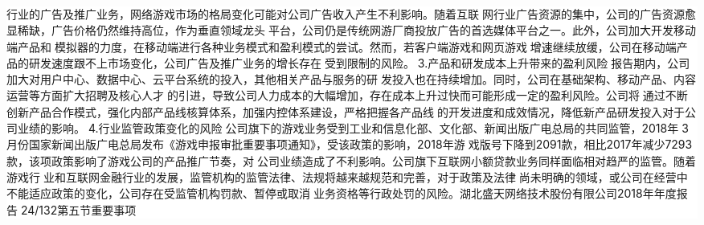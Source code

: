 行业的广告及推广业务，网络游戏市场的格局变化可能对公司广告收入产生不利影响。随着互联
网行业广告资源的集中，公司的广告资源愈显稀缺，广告价格仍然维持高位，作为垂直领域龙头
平台，公司仍是传统网游厂商投放广告的首选媒体平台之一。此外，公司加大开发移动端产品和
模拟器的力度，在移动端进行各种业务模式和盈利模式的尝试。然而，若客户端游戏和网页游戏
增速继续放缓，公司在移动端产品的研发速度跟不上市场变化，公司广告及推广业务的增长存在
受到限制的风险。
3.产品和研发成本上升带来的盈利风险
报告期内，公司加大对用户中心、数据中心、云平台系统的投入，其他相关产品与服务的研
发投入也在持续增加。同时，公司在基础架构、移动产品、内容运营等方面扩大招聘及核心人才
的引进，导致公司人力成本的大幅增加，存在成本上升过快而可能形成一定的盈利风险。公司将
通过不断创新产品合作模式，强化内部产品线核算体系，加强内控体系建设，严格把握各产品线
的开发进度和成效情况，降低新产品研发投入对于公司业绩的影响。
4.行业监管政策变化的风险
公司旗下的游戏业务受到工业和信息化部、文化部、新闻出版广电总局的共同监管，2018年
3月份国家新闻出版广电总局发布《游戏申报审批重要事项通知》，受该政策的影响，2018年游
戏版号下降到2091款，相比2017年减少7293款，该项政策影响了游戏公司的产品推广节奏，对
公司业绩造成了不利影响。公司旗下互联网小额贷款业务同样面临相对趋严的监管。随着游戏行
业和互联网金融行业的发展，监管机构的监管法律、法规将越来越规范和完善，对于政策及法律
尚未明确的领域，或公司在经营中不能适应政策的变化，公司存在受监管机构罚款、暂停或取消
业务资格等行政处罚的风险。湖北盛天网络技术股份有限公司2018年年度报告
24/132第五节重要事项